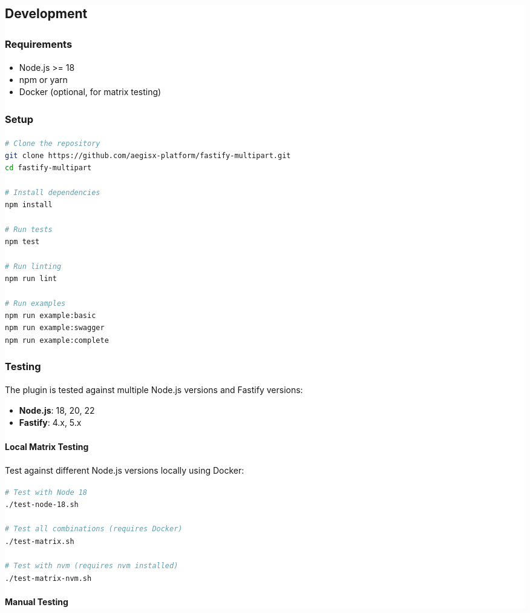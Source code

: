 ## Development

### Requirements

- Node.js >= 18
- npm or yarn
- Docker (optional, for matrix testing)

### Setup

```bash
# Clone the repository
git clone https://github.com/aegisx-platform/fastify-multipart.git
cd fastify-multipart

# Install dependencies
npm install

# Run tests
npm test

# Run linting
npm run lint

# Run examples
npm run example:basic
npm run example:swagger
npm run example:complete
```

### Testing

The plugin is tested against multiple Node.js versions and Fastify versions:

- **Node.js**: 18, 20, 22
- **Fastify**: 4.x, 5.x

#### Local Matrix Testing

Test against different Node.js versions locally using Docker:

```bash
# Test with Node 18
./test-node-18.sh

# Test all combinations (requires Docker)
./test-matrix.sh

# Test with nvm (requires nvm installed)
./test-matrix-nvm.sh
```

#### Manual Testing
